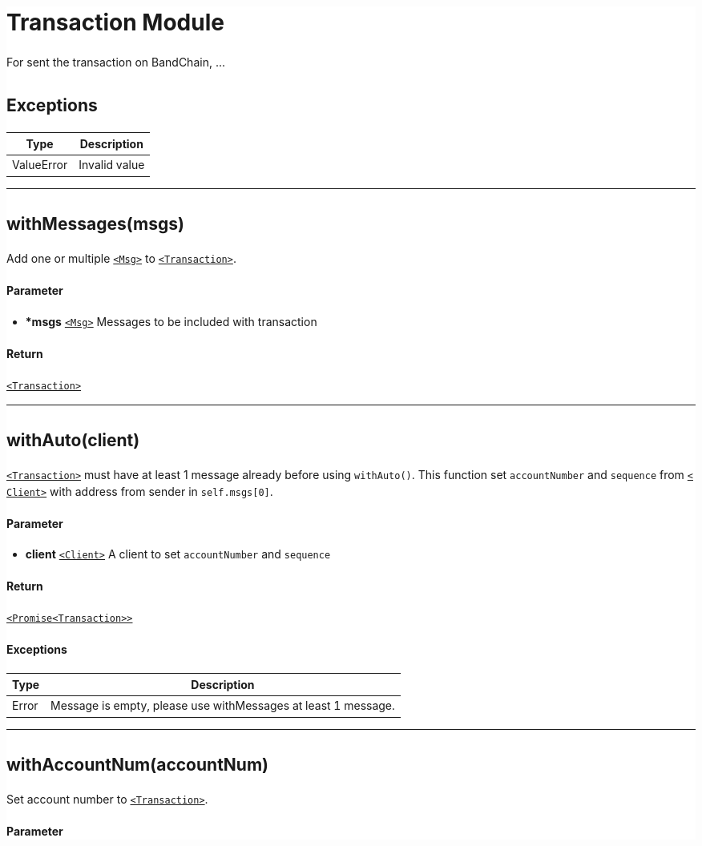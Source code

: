 # Transaction Module

For sent the transaction on BandChain, ...

## Exceptions

| Type       | Description   |
| ---------- | ------------- |
| ValueError | Invalid value |

---

## withMessages(msgs)

Add one or multiple [`<Msg>`] to [`<Transaction>`].

#### Parameter

- **\*msgs** [`<Msg>`] Messages to be included with transaction

#### Return

[`<Transaction>`]

---

## withAuto(client)

[`<Transaction>`] must have at least 1 message already before using `withAuto()`. This function set `accountNumber` and `sequence` from [`<Client>`] with address from sender in `self.msgs[0]`.

#### Parameter

- **client** [`<Client>`] A client to set `accountNumber` and `sequence`

#### Return

[`<Promise<Transaction>>`]

#### Exceptions

| Type  | Description                                                   |
| ----- | ------------------------------------------------------------- |
| Error | Message is empty, please use withMessages at least 1 message. |

---

## withAccountNum(accountNum)

Set account number to [`<Transaction>`].

#### Parameter


[`<transaction>`]: /client-library/typescript/transaction.html "Transaction"
[`<promise<transaction>>`]: /client-library/typescript/transaction.html "Transaction"
[`<client>`]: /client-library/typescript/client.html "Client"
[`<msg>`]: /client-library/typescript/message.html "Message"
[`<publickey>`]: /client-library/typescript/wallet.html "PublicKey"